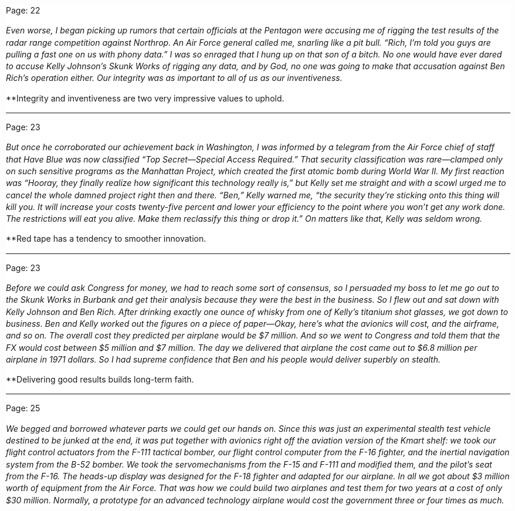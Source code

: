 Page: 22

*Even worse, I began picking up rumors that certain officials at the Pentagon were accusing me of rigging the test results of the radar range competition against Northrop. An Air Force general called me, snarling like a pit bull. “Rich, I’m told you guys are pulling a fast one on us with phony data.” I was so enraged that I hung up on that son of a bitch. No one would have ever dared to accuse Kelly Johnson’s Skunk Works of rigging any data, and by God, no one was going to make that accusation against Ben Rich’s operation either. Our integrity was as important to all of us as our inventiveness.*

**Integrity and inventiveness are two very impressive values to uphold. 

---
Page: 23

*But once he corroborated our achievement back in Washington, I was informed by a telegram from the Air Force chief of staff that Have Blue was now classified “Top Secret—Special Access Required.”
That security classification was rare—clamped only on such sensitive programs as the Manhattan Project, which created the first atomic bomb during World War II. My first reaction was “Hooray, they finally realize how significant this technology really is,” but Kelly set me straight and with a scowl urged me to cancel the whole damned project right then and there.
“Ben,” Kelly warned me, “the security they’re sticking onto this thing will kill you. It will increase your costs twenty-five percent and lower your efficiency to the point where you won’t get any work done.
The restrictions will eat you alive. Make them reclassify this thing or drop it.” On matters like that, Kelly was seldom wrong.*

**Red tape has a tendency to smoother innovation. 

---
Page: 23

*Before we could ask Congress for money, we had to reach some sort of consensus, so I persuaded my boss to let me go out to the Skunk Works in Burbank and get their analysis because they were the best in the business. So I flew out and sat down with Kelly Johnson and Ben Rich. After drinking exactly one ounce of whisky from one of Kelly’s titanium shot glasses, we got down to business. Ben and Kelly worked out the figures on a piece of paper—Okay, here’s what the avionics will cost, and the airframe, and so on. The overall cost they predicted per airplane would be $7 million. And so we went to Congress and told them that the FX would cost between $5 million and $7 million.
The day we delivered that airplane the cost came out to $6.8 million per airplane in 1971 dollars.
So I had supreme confidence that Ben and his people would deliver superbly on stealth.*

**Delivering good results builds long-term faith. 

---
Page: 25

*We begged and borrowed whatever parts we could get our hands on. Since this was just an experimental stealth test vehicle destined to be junked at the end, it was put together with avionics right off the aviation version of the Kmart shelf: we took our flight control actuators from the F-111 tactical bomber, our flight control computer from the F-16 fighter, and the inertial navigation system from the B-52 bomber. We took the servomechanisms from the F-15 and F-111 and modified them, and the pilot’s seat from the F-16. The heads-up display was designed for the F-18 fighter and adapted for our airplane. In all we got about $3 million worth of equipment from the Air Force. That was how we could build two airplanes and test them for two years at a cost of only $30 million. Normally, a prototype for an advanced technology airplane would cost the government three or four times as much.*
